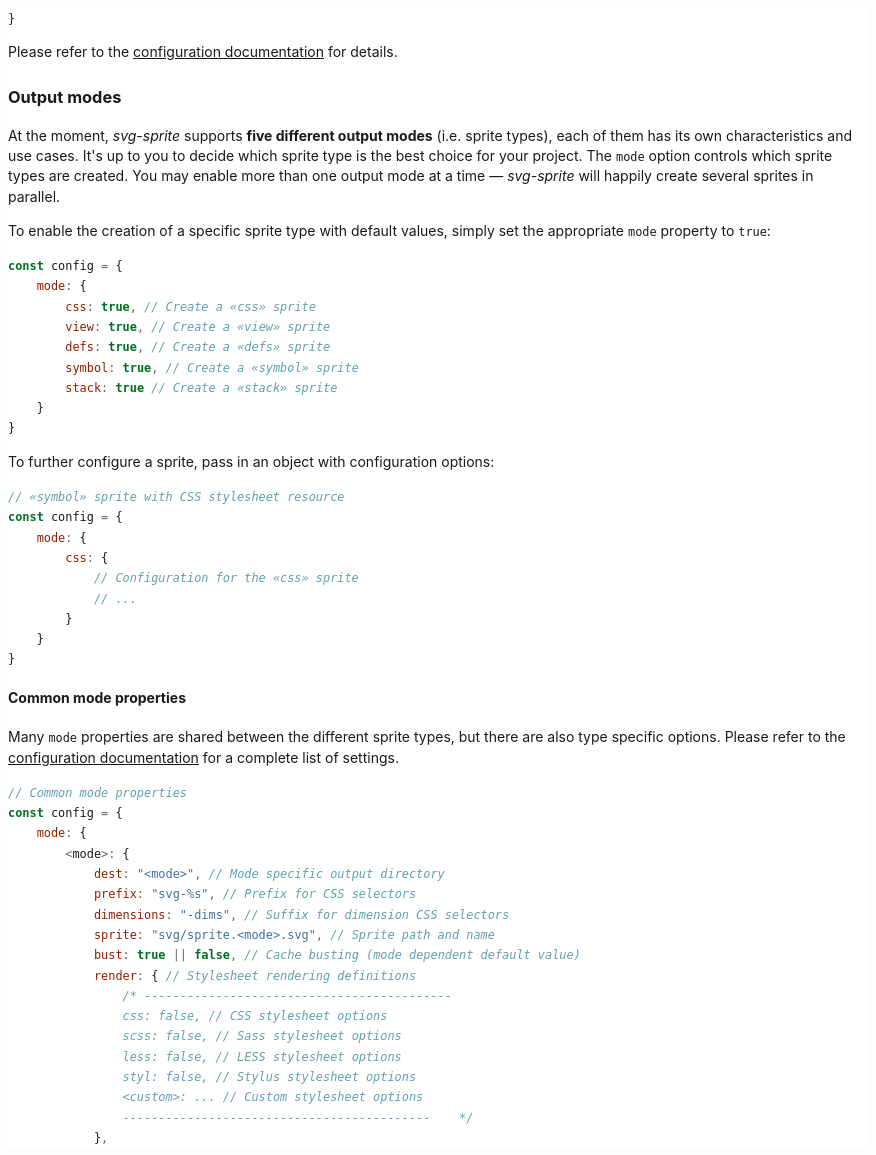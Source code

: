 ```js
}
```

Please refer to the [configuration documentation](docs/configuration.md) for details.


### Output modes

At the moment, *svg-sprite* supports **five different output modes** (i.e. sprite types), each of them has its own characteristics and use cases. It's up to you to decide which sprite type is the best choice for your project. The `mode` option controls which sprite types are created. You may enable more than one output mode at a time — *svg-sprite* will happily create several sprites in parallel.

To enable the creation of a specific sprite type with default values, simply set the appropriate `mode` property to `true`:

```js
const config = {
    mode: {
        css: true, // Create a «css» sprite
        view: true, // Create a «view» sprite
        defs: true, // Create a «defs» sprite
        symbol: true, // Create a «symbol» sprite
        stack: true // Create a «stack» sprite
    }
}
```

To further configure a sprite, pass in an object with configuration options:

```js
// «symbol» sprite with CSS stylesheet resource
const config = {
    mode: {
        css: {
            // Configuration for the «css» sprite
            // ...
        }
    }
}
```


#### Common mode properties

Many `mode` properties are shared between the different sprite types, but there are also type specific options. Please refer to the [configuration documentation](docs/configuration.md) for a complete list of settings.

```js
// Common mode properties
const config = {
    mode: {
        <mode>: {
            dest: "<mode>", // Mode specific output directory
            prefix: "svg-%s", // Prefix for CSS selectors
            dimensions: "-dims", // Suffix for dimension CSS selectors
            sprite: "svg/sprite.<mode>.svg", // Sprite path and name
            bust: true || false, // Cache busting (mode dependent default value)
            render: { // Stylesheet rendering definitions
                /* -------------------------------------------
                css: false, // CSS stylesheet options
                scss: false, // Sass stylesheet options
                less: false, // LESS stylesheet options
                styl: false, // Stylus stylesheet options
                <custom>: ... // Custom stylesheet options
                -------------------------------------------    */
            },
```